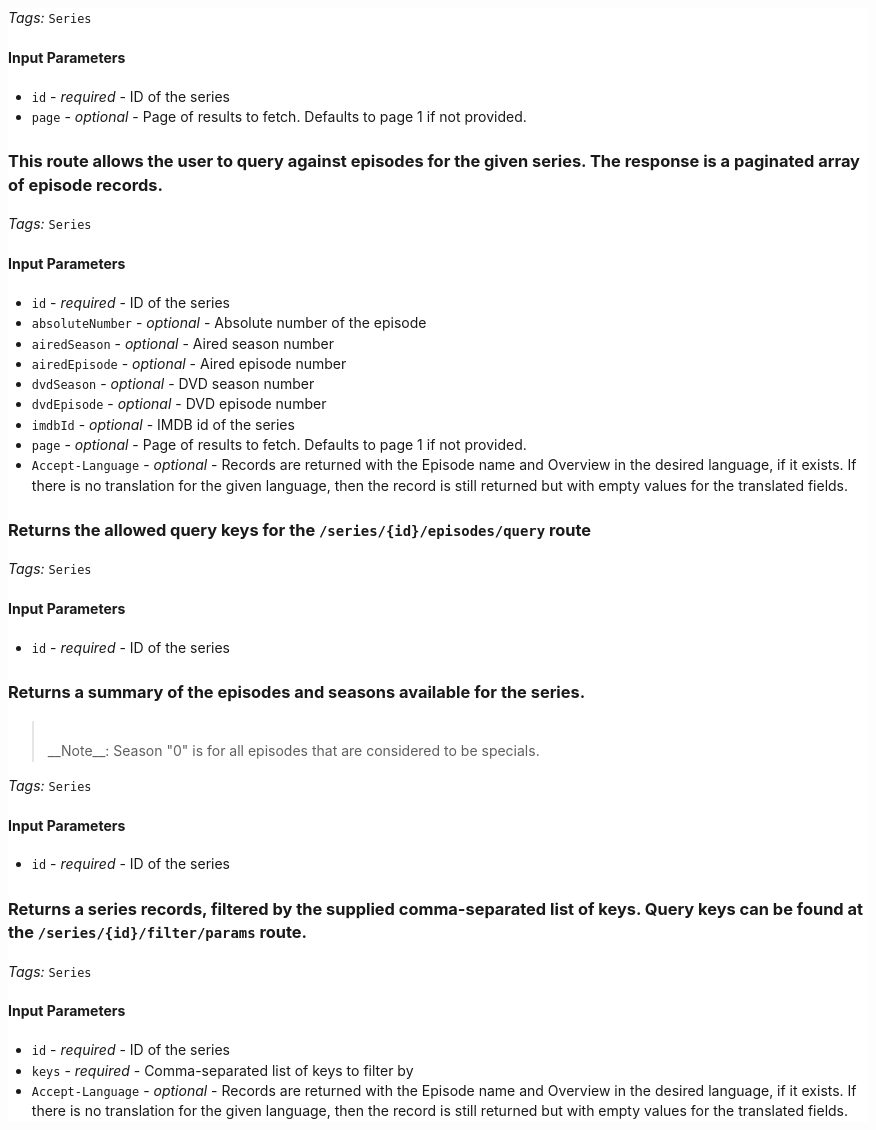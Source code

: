 *Tags:* `Series`

#### Input Parameters
* `id` - _required_ - ID of the series
* `page` - _optional_ - Page of results to fetch. Defaults to page 1 if not provided.

### This route allows the user to query against episodes for the given series. The response is a paginated array of episode records.

*Tags:* `Series`

#### Input Parameters
* `id` - _required_ - ID of the series
* `absoluteNumber` - _optional_ - Absolute number of the episode
* `airedSeason` - _optional_ - Aired season number
* `airedEpisode` - _optional_ - Aired episode number
* `dvdSeason` - _optional_ - DVD season number
* `dvdEpisode` - _optional_ - DVD episode number
* `imdbId` - _optional_ - IMDB id of the series
* `page` - _optional_ - Page of results to fetch. Defaults to page 1 if not provided.
* `Accept-Language` - _optional_ - Records are returned with the Episode name and Overview in the desired language, if it exists. If there is no translation for the given language, then the record is still returned but with empty values for the translated fields.

### Returns the allowed query keys for the `/series/{id}/episodes/query` route

*Tags:* `Series`

#### Input Parameters
* `id` - _required_ - ID of the series

### Returns a summary of the episodes and seasons available for the series.<br/>
> <br/>
> __Note__: Season "0" is for all episodes that are considered to be specials.

*Tags:* `Series`

#### Input Parameters
* `id` - _required_ - ID of the series

### Returns a series records, filtered by the supplied comma-separated list of keys. Query keys can be found at the `/series/{id}/filter/params` route.

*Tags:* `Series`

#### Input Parameters
* `id` - _required_ - ID of the series
* `keys` - _required_ - Comma-separated list of keys to filter by
* `Accept-Language` - _optional_ - Records are returned with the Episode name and Overview in the desired language, if it exists. If there is no translation for the given language, then the record is still returned but with empty values for the translated fields.
